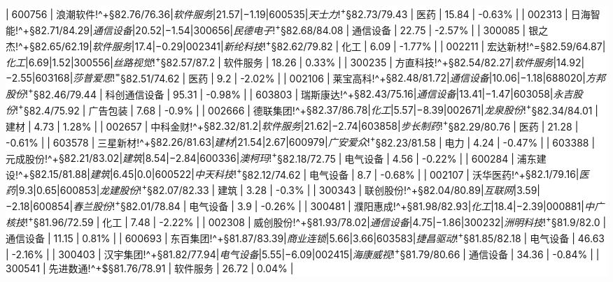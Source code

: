 | 600756 | 浪潮软件!^+$§82.76/76.36 |   软件服务   |   21.57   |  -1.19% |
| 600535 |  天士力!^+$§82.73/79.43  |     医药     |   15.84   |  -0.63% |
| 002313 | 日海智能!^+$§82.71/84.29 |   通信设备   |   20.52   |  -1.54% |
| 300656 | 民德电子!^+$§82.68/84.08 |   通信设备   |   22.75   |  -2.57% |
| 300085 |  银之杰!^+$§82.65/62.19  |   软件服务   |    17.4   |  -0.29% |
| 002341 | 新纶科技!^+$§82.62/79.82 |     化工     |    6.09   |  -1.77% |
| 002211 | 宏达新材!^=$§82.59/64.87 |     化工     |    6.69   |  1.52%  |
| 300556 | 丝路视觉!^+$§82.57/87.2  |   软件服务   |   18.26   |  0.33%  |
| 300235 | 方直科技!^+$§82.54/82.27 |   软件服务   |   14.92   |  -2.55% |
| 603168 | 莎普爱思!^=$§82.51/74.62 |     医药     |    9.2    |  -2.02% |
| 002106 | 莱宝高科!^+$§82.48/81.72 |   通信设备   |   10.06   |  -1.18% |
| 688020 | 方邦股份!^+$§82.46/79.44 | 科创通信设备 |   95.31   |  -0.98% |
| 603803 | 瑞斯康达!^+$§82.43/75.16 |   通信设备   |   13.41   |  -1.47% |
| 603058 | 永吉股份!^+$§82.4/75.92  |   广告包装   |    7.68   |  -0.9%  |
| 002666 | 德联集团!^+$§82.37/86.78 |     化工     |    5.57   |  -8.39% |
| 002671 | 龙泉股份!^+$§82.34/84.01 |     建材     |    4.73   |  1.28%  |
| 002657 | 中科金财!^+$§82.32/81.2  |   软件服务   |   21.62   |  -2.74% |
| 603858 | 步长制药!^+$§82.29/80.76 |     医药     |   21.28   |  -0.61% |
| 603578 | 三星新材!^+$§82.26/81.63 |     建材     |   21.54   |  2.67%  |
| 600979 | 广安爱众!^+$§82.23/81.58 |     电力     |    4.24   |  -0.47% |
| 603388 | 元成股份!^+$§82.21/83.02 |     建筑     |    8.54   |  -2.84% |
| 600336 |  澳柯玛!^+$§82.18/72.75  |   电气设备   |    4.56   |  -0.22% |
| 600284 | 浦东建设!^+$§82.15/81.88 |     建筑     |    6.45   |   0.0%  |
| 600522 | 中天科技!^+$§82.12/74.62 |   电气设备   |    8.7    |  -0.68% |
| 002107 | 沃华医药!^+$§82.1/79.16  |     医药     |    9.3    |  0.65%  |
| 600853 | 龙建股份!^+$§82.07/82.33 |     建筑     |    3.28   |  -0.3%  |
| 300343 | 联创股份!^+$§82.04/80.89 |    互联网    |    3.59   |  -2.18% |
| 600854 | 春兰股份!^+$§82.01/78.84 |   电气设备   |    3.9    |  -0.26% |
| 300481 | 濮阳惠成!^+$§81.98/82.93 |     化工     |    18.4   |  -2.39% |
| 000881 | 中广核技!^+$§81.96/72.59 |     化工     |    7.48   |  -2.22% |
| 002308 | 威创股份!^+$§81.93/78.02 |   通信设备   |    4.75   |  -1.86% |
| 300232 |  洲明科技!^+$§81.9/82.0  |   通信设备   |   11.15   |  0.81%  |
| 600693 | 东百集团!^+$§81.87/83.39 |   商业连锁   |    5.66   |  3.66%  |
| 603583 | 捷昌驱动!^+$§81.85/82.18 |   电气设备   |   46.63   |  -2.16% |
| 300403 | 汉宇集团!^+$§81.82/77.94 |   电气设备   |    5.55   |  -6.09% |
| 002415 | 海康威视!^+$§81.79/80.66 |   通信设备   |   34.36   |  -0.84% |
| 300541 | 先进数通!^+$§81.76/78.91 |   软件服务   |   26.72   |  0.04%  |